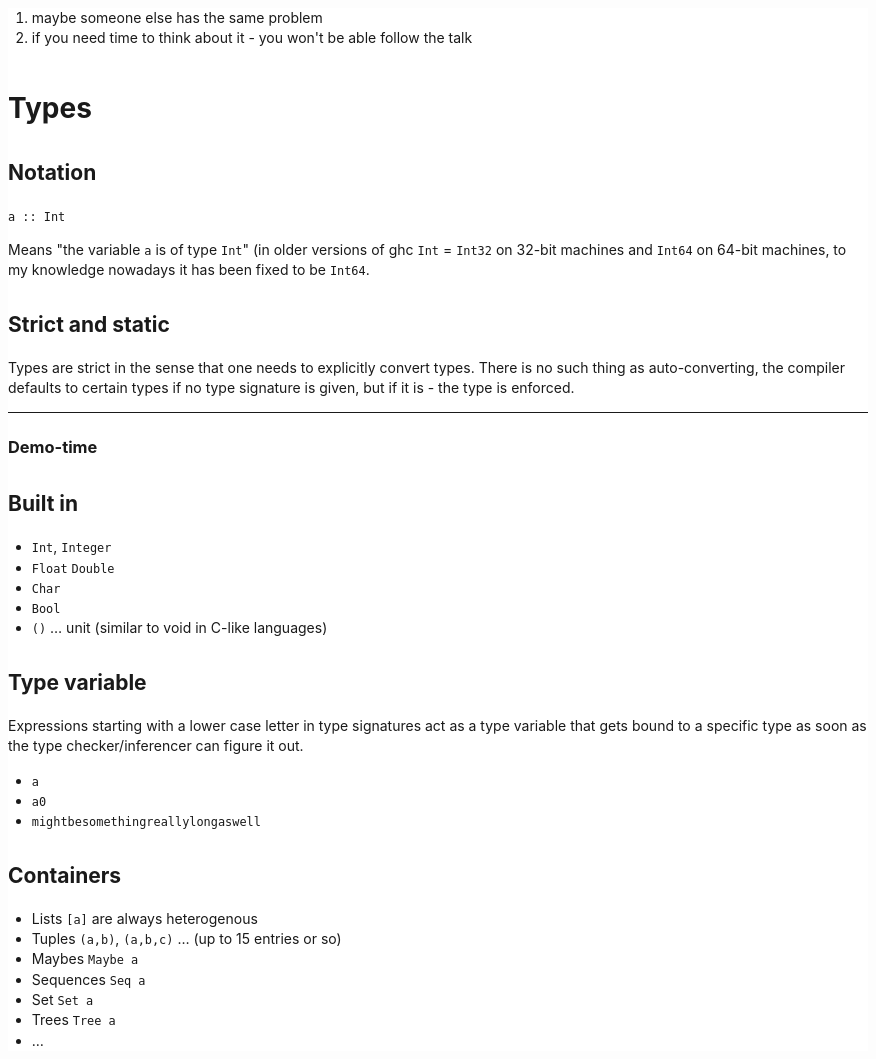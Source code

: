1. maybe someone else has the same problem
2. if you need time to think about it - you won't be able follow the talk

Types
=====

Notation
--------

`a :: Int`

Means "the variable `a` is of type `Int`" (in older versions of ghc `Int` =
`Int32` on 32-bit machines and `Int64` on 64-bit machines, to my knowledge
nowadays it has been fixed to be `Int64`.

Strict and static
-----------------

Types are strict in the sense that one needs to explicitly convert types. There
is no such thing as auto-converting, the compiler defaults to certain types if
no type signature is given, but if it is - the type is enforced.

--------------------------------------------------------------------------------

### Demo-time

Built in
--------

- `Int`, `Integer`
- `Float` `Double`
- `Char`
- `Bool`
- `()` … unit (similar to void in C-like languages)

Type variable
-------------

Expressions starting with a lower case letter in type signatures act as
a type variable that gets bound to a specific type as soon as the type
checker/inferencer can figure it out.

- `a`
- `a0`
- `mightbesomethingreallylongaswell`

Containers
----------

- Lists `[a]` are always heterogenous
- Tuples `(a,b)`, `(a,b,c)` … (up to 15 entries or so)
- Maybes `Maybe a`
- Sequences `Seq a`
- Set `Set a`
- Trees `Tree a`
- …
